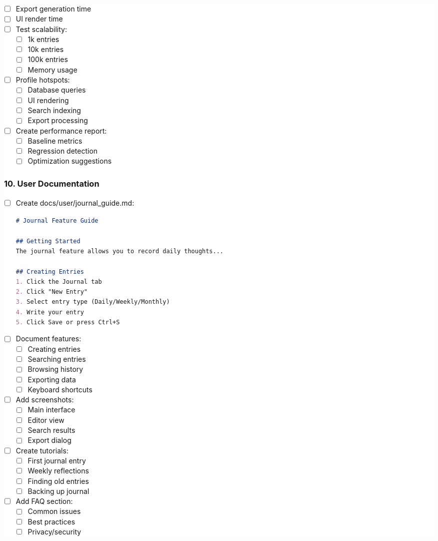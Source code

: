   - [ ] Export generation time
  - [ ] UI render time
- [ ] Test scalability:
  - [ ] 1k entries
  - [ ] 10k entries
  - [ ] 100k entries
  - [ ] Memory usage
- [ ] Profile hotspots:
  - [ ] Database queries
  - [ ] UI rendering
  - [ ] Search indexing
  - [ ] Export processing
- [ ] Create performance report:
  - [ ] Baseline metrics
  - [ ] Regression detection
  - [ ] Optimization suggestions

### 10. User Documentation
- [ ] Create docs/user/journal_guide.md:
  ```markdown
  # Journal Feature Guide
  
  ## Getting Started
  The journal feature allows you to record daily thoughts...
  
  ## Creating Entries
  1. Click the Journal tab
  2. Click "New Entry"
  3. Select entry type (Daily/Weekly/Monthly)
  4. Write your entry
  5. Click Save or press Ctrl+S
  ```
- [ ] Document features:
  - [ ] Creating entries
  - [ ] Searching entries
  - [ ] Browsing history
  - [ ] Exporting data
  - [ ] Keyboard shortcuts
- [ ] Add screenshots:
  - [ ] Main interface
  - [ ] Editor view
  - [ ] Search results
  - [ ] Export dialog
- [ ] Create tutorials:
  - [ ] First journal entry
  - [ ] Weekly reflections
  - [ ] Finding old entries
  - [ ] Backing up journal
- [ ] Add FAQ section:
  - [ ] Common issues
  - [ ] Best practices
  - [ ] Privacy/security
